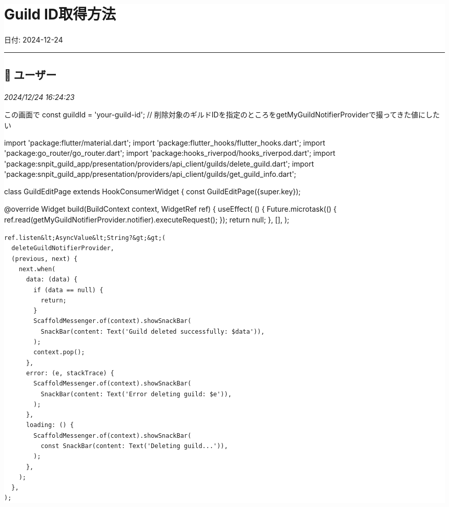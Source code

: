 # Guild ID取得方法

日付: 2024-12-24

---

## 👤 ユーザー
*2024/12/24 16:24:23*

この画面で const guildId = 'your-guild-id'; // 削除対象のギルドIDを指定のところをgetMyGuildNotifierProviderで撮ってきた値にしたい

import 'package:flutter/material.dart';
import 'package:flutter\_hooks/flutter\_hooks.dart';
import 'package:go\_router/go\_router.dart';
import 'package:hooks\_riverpod/hooks\_riverpod.dart';
import 'package:snpit\_guild\_app/presentation/providers/api\_client/guilds/delete\_guild.dart';
import 'package:snpit\_guild\_app/presentation/providers/api\_client/guilds/get\_guild\_info.dart';

class GuildEditPage extends HookConsumerWidget {
  const GuildEditPage({super.key});

  @override
  Widget build(BuildContext context, WidgetRef ref) {
     useEffect(
      () {
        Future.microtask(() {
          ref.read(getMyGuildNotifierProvider.notifier).executeRequest();
        });
        return null;
      },
      \[\],
    );

    ref.listen&lt;AsyncValue&lt;String?&gt;&gt;(
      deleteGuildNotifierProvider,
      (previous, next) {
        next.when(
          data: (data) {
            if (data == null) {
              return;
            }
            ScaffoldMessenger.of(context).showSnackBar(
              SnackBar(content: Text('Guild deleted successfully: $data')),
            );
            context.pop();
          },
          error: (e, stackTrace) {
            ScaffoldMessenger.of(context).showSnackBar(
              SnackBar(content: Text('Error deleting guild: $e')),
            );
          },
          loading: () {
            ScaffoldMessenger.of(context).showSnackBar(
              const SnackBar(content: Text('Deleting guild...')),
            );
          },
        );
      },
    );
